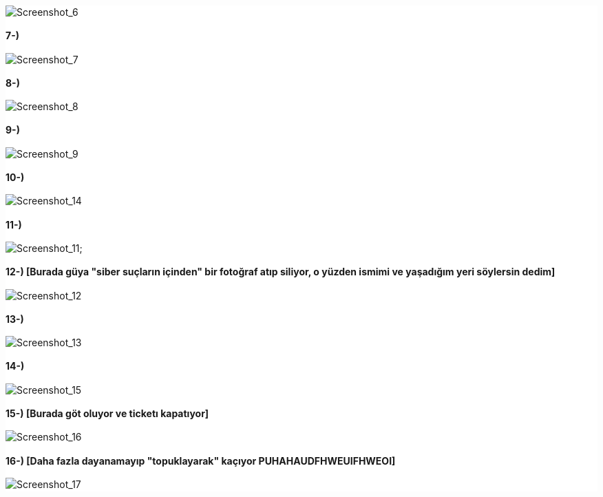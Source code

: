 ![Screenshot_6](https://github.com/ArviSlayer/Discord-Birlesmis-Botcular-Birligi/assets/69751083/a4f1557d-499a-4eb7-a5b1-7466478e284a)


**7-)**

![Screenshot_7](https://github.com/ArviSlayer/Discord-Birlesmis-Botcular-Birligi/assets/69751083/e22b9569-eede-4b33-aa2e-4bf8290fe394)


**8-)**

![Screenshot_8](https://github.com/ArviSlayer/Discord-Birlesmis-Botcular-Birligi/assets/69751083/0f6a8106-3ca5-49e2-92dd-9bb7092028a8)


**9-)**

![Screenshot_9](https://github.com/ArviSlayer/Discord-Birlesmis-Botcular-Birligi/assets/69751083/d9850237-eee9-4027-aa5c-0b8a6dbc24e6)


**10-)**

![Screenshot_14](https://github.com/ArviSlayer/Discord-Birlesmis-Botcular-Birligi/assets/69751083/c5c7bc09-a6aa-40d5-90a0-a4f34a778c43)


**11-)**

![Screenshot_11](https://github.com/ArviSlayer/Discord-Birlesmis-Botcular-Birligi/assets/69751083/5b99d484-e05b-460b-b4fc-9cdd1a4a0f6e);


**12-) [Burada güya "siber suçların içinden" bir fotoğraf atıp siliyor, o yüzden ismimi ve yaşadığım yeri söylersin dedim]**

![Screenshot_12](https://github.com/ArviSlayer/Discord-Birlesmis-Botcular-Birligi/assets/69751083/9d50942c-7b64-4571-931e-1c57a2f0b74f)


**13-)**

![Screenshot_13](https://github.com/ArviSlayer/Discord-Birlesmis-Botcular-Birligi/assets/69751083/e28d588a-cd87-4512-b8ab-4c6fb76e32b9)


**14-)**

![Screenshot_15](https://github.com/ArviSlayer/Discord-Birlesmis-Botcular-Birligi/assets/69751083/e72a7f43-59c5-4f54-8621-0df6b2e47859)


**15-) [Burada göt oluyor ve ticketı kapatıyor]**

![Screenshot_16](https://github.com/ArviSlayer/Discord-Birlesmis-Botcular-Birligi/assets/69751083/36e489cb-4b8a-4fc8-8270-95b3945bfdff)


**16-) [Daha fazla dayanamayıp "topuklayarak" kaçıyor PUHAHAUDFHWEUIFHWEOI]** 

![Screenshot_17](https://github.com/ArviSlayer/Discord-Birlesmis-Botcular-Birligi/assets/69751083/6b1c291a-8755-4a6f-8e5b-faa60507d834)























